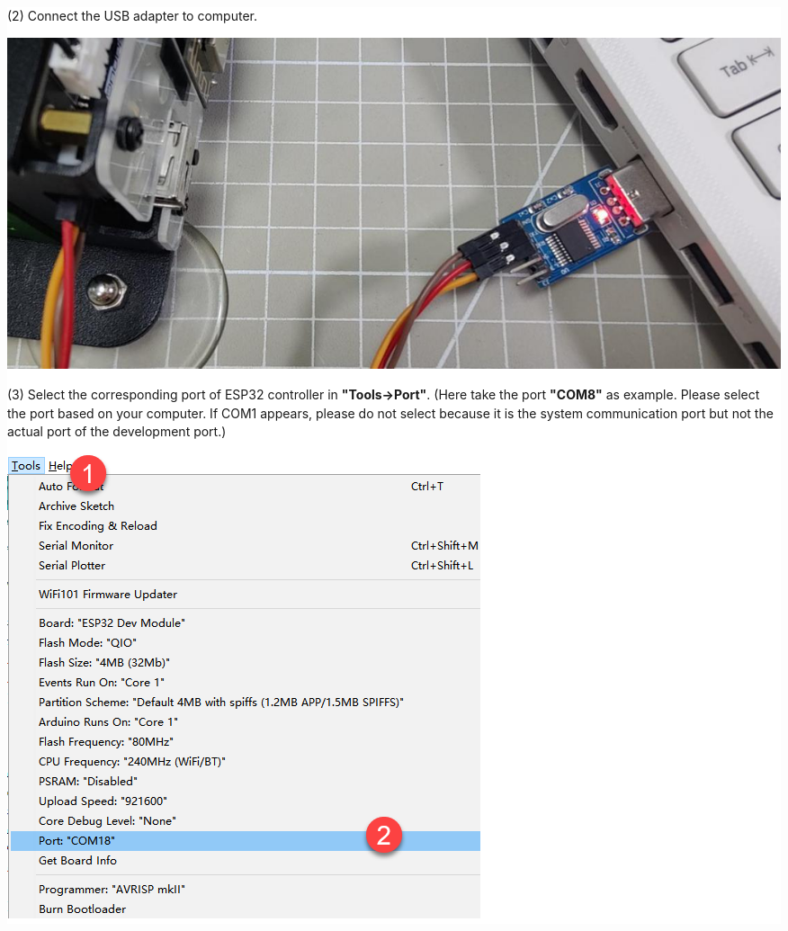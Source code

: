 (2) Connect the USB adapter to computer.

<img src="../_static/media/chapter_5/section_1/16/media/image18.jpeg" class="common_img" />

(3) Select the corresponding port of ESP32 controller in **"Tools->Port"**. (Here take the port **"COM8"** as example. Please select the port based on your computer. If COM1 appears, please do not select because it is the system communication port but not the actual port of the development port.)

<img src="../_static/media/chapter_5/section_1/16/media/image10.png" class="common_img" />
